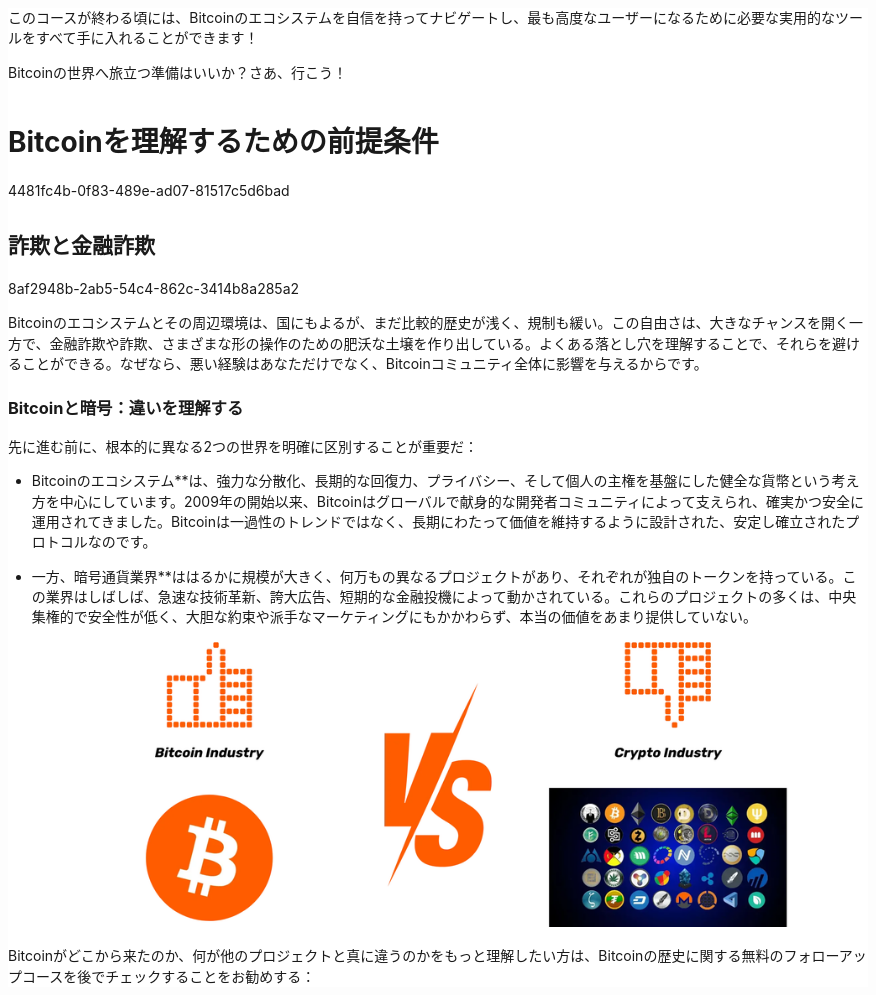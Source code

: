 
このコースが終わる頃には、Bitcoinのエコシステムを自信を持ってナビゲートし、最も高度なユーザーになるために必要な実用的なツールをすべて手に入れることができます！


Bitcoinの世界へ旅立つ準備はいいか？さあ、行こう！


# Bitcoinを理解するための前提条件


<partId>4481fc4b-0f83-489e-ad07-81517c5d6bad</partId>


## 詐欺と金融詐欺


<chapterId>8af2948b-2ab5-54c4-862c-3414b8a285a2</chapterId>


Bitcoinのエコシステムとその周辺環境は、国にもよるが、まだ比較的歴史が浅く、規制も緩い。この自由さは、大きなチャンスを開く一方で、金融詐欺や詐欺、さまざまな形の操作のための肥沃な土壌を作り出している。よくある落とし穴を理解することで、それらを避けることができる。なぜなら、悪い経験はあなただけでなく、Bitcoinコミュニティ全体に影響を与えるからです。



### Bitcoinと暗号：違いを理解する


先に進む前に、根本的に異なる2つの世界を明確に区別することが重要だ：



- Bitcoinのエコシステム**は、強力な分散化、長期的な回復力、プライバシー、そして個人の主権を基盤にした健全な貨幣という考え方を中心にしています。2009年の開始以来、Bitcoinはグローバルで献身的な開発者コミュニティによって支えられ、確実かつ安全に運用されてきました。Bitcoinは一過性のトレンドではなく、長期にわたって価値を維持するように設計された、安定し確立されたプロトコルなのです。



- 一方、暗号通貨業界**ははるかに規模が大きく、何万もの異なるプロジェクトがあり、それぞれが独自のトークンを持っている。この業界はしばしば、急速な技術革新、誇大広告、短期的な金融投機によって動かされている。これらのプロジェクトの多くは、中央集権的で安全性が低く、大胆な約束や派手なマーケティングにもかかわらず、本当の価値をあまり提供していない。


![BTC102-Bitcoin](assets/fr/001.webp)


Bitcoinがどこから来たのか、何が他のプロジェクトと真に違うのかをもっと理解したい方は、Bitcoinの歴史に関する無料のフォローアップコースを後でチェックすることをお勧めする：
